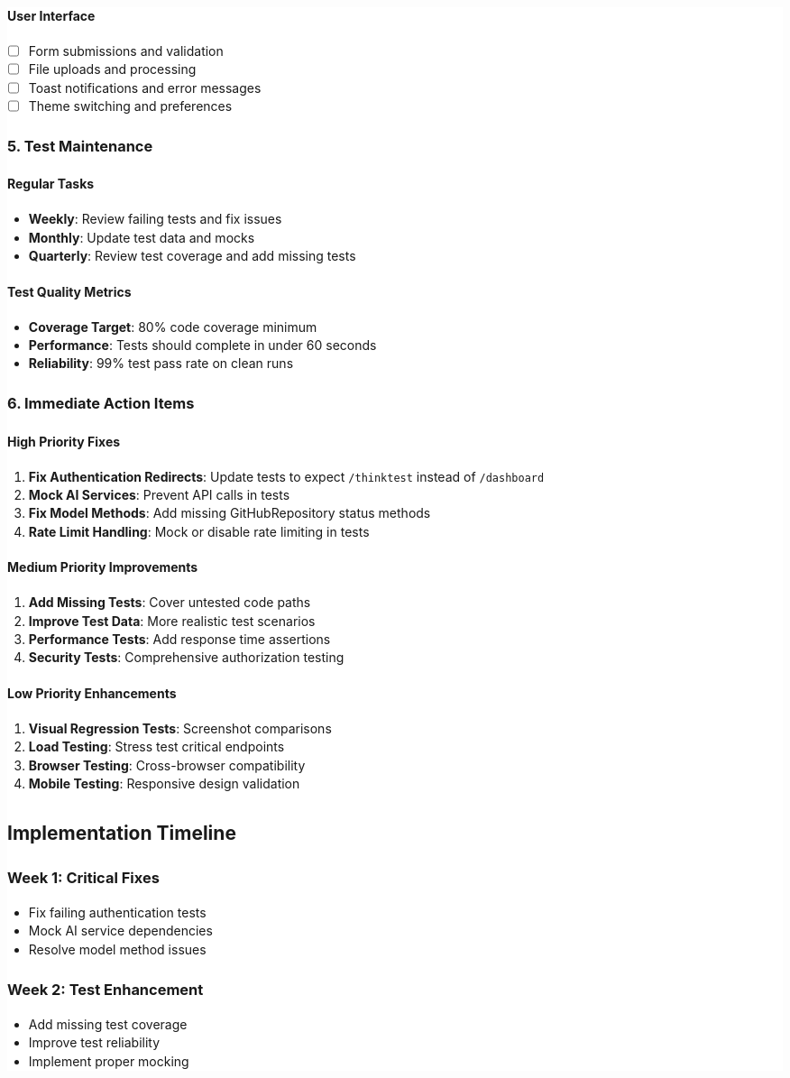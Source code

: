 #### User Interface
- [ ] Form submissions and validation
- [ ] File uploads and processing
- [ ] Toast notifications and error messages
- [ ] Theme switching and preferences

### 5. Test Maintenance

#### Regular Tasks
- **Weekly**: Review failing tests and fix issues
- **Monthly**: Update test data and mocks
- **Quarterly**: Review test coverage and add missing tests

#### Test Quality Metrics
- **Coverage Target**: 80% code coverage minimum
- **Performance**: Tests should complete in under 60 seconds
- **Reliability**: 99% test pass rate on clean runs

### 6. Immediate Action Items

#### High Priority Fixes
1. **Fix Authentication Redirects**: Update tests to expect `/thinktest` instead of `/dashboard`
2. **Mock AI Services**: Prevent API calls in tests
3. **Fix Model Methods**: Add missing GitHubRepository status methods
4. **Rate Limit Handling**: Mock or disable rate limiting in tests

#### Medium Priority Improvements
1. **Add Missing Tests**: Cover untested code paths
2. **Improve Test Data**: More realistic test scenarios
3. **Performance Tests**: Add response time assertions
4. **Security Tests**: Comprehensive authorization testing

#### Low Priority Enhancements
1. **Visual Regression Tests**: Screenshot comparisons
2. **Load Testing**: Stress test critical endpoints
3. **Browser Testing**: Cross-browser compatibility
4. **Mobile Testing**: Responsive design validation

## Implementation Timeline

### Week 1: Critical Fixes
- Fix failing authentication tests
- Mock AI service dependencies
- Resolve model method issues

### Week 2: Test Enhancement
- Add missing test coverage
- Improve test reliability
- Implement proper mocking
